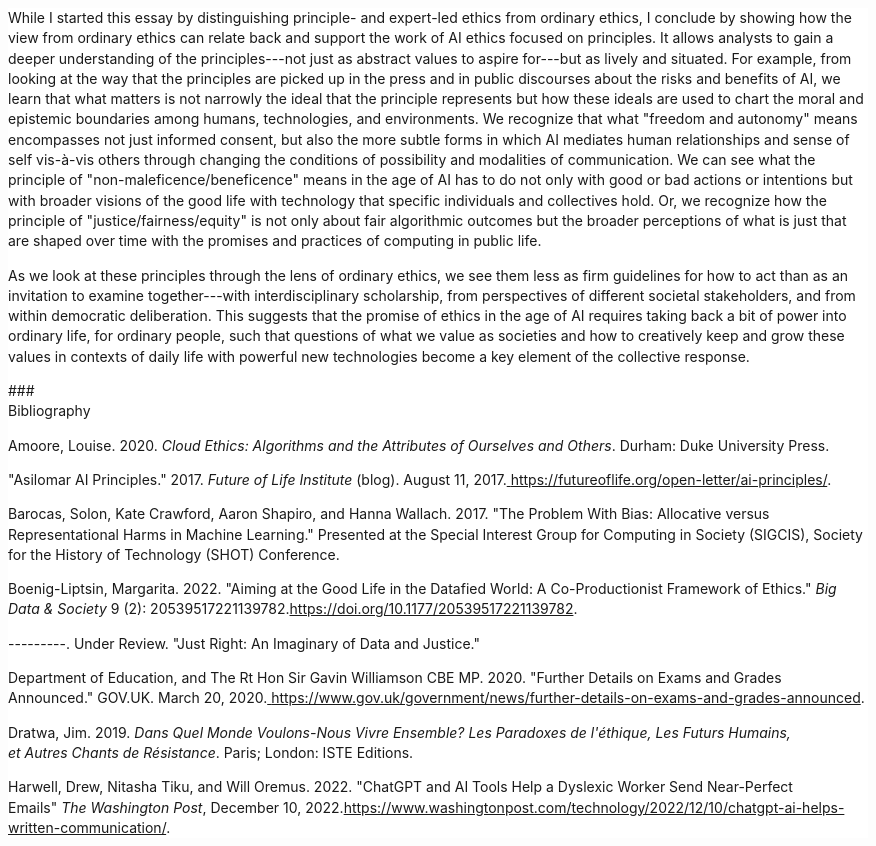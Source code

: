 While I started this essay by distinguishing principle- and expert-led ethics from ordinary ethics, I conclude by showing how the view from ordinary ethics can relate back and support the work of AI ethics focused on principles. It allows analysts to gain a deeper understanding of the principles---not just as abstract values to aspire for---but as lively and situated. For example, from looking at the way that the principles are picked up in the press and in public discourses about the risks and benefits of AI, we learn that what matters is not narrowly the ideal that the principle represents but how these ideals are used to chart the moral and epistemic boundaries among humans, technologies, and environments. We recognize that what "freedom and autonomy" means encompasses not just informed consent, but also the more subtle forms in which AI mediates human relationships and sense of self vis-à-vis others through changing the conditions of possibility and modalities of communication. We can see what the principle of "non-maleficence/beneficence" means in the age of AI has to do not only with good or bad actions or intentions but with broader visions of the good life with technology that specific individuals and collectives hold. Or, we recognize how the principle of "justice/fairness/equity" is not only about fair algorithmic outcomes but the broader perceptions of what is just that are shaped over time with the promises and practices of computing in public life. 

As we look at these principles through the lens of ordinary ethics, we see them less as firm guidelines for how to act than as an invitation to examine together---with interdisciplinary scholarship, from perspectives of different societal stakeholders, and from within democratic deliberation. This suggests that the promise of ethics in the age of AI requires taking back a bit of power into ordinary life, for ordinary people, such that questions of what we value as societies and how to creatively keep and grow these values in contexts of daily life with powerful new technologies become a key element of the collective response.

\###\
Bibliography

Amoore, Louise. 2020. *Cloud Ethics: Algorithms and the Attributes of Ourselves and Others*. Durham: Duke University Press.

"Asilomar AI Principles." 2017. *Future of Life Institute* (blog). August 11, 2017.[ ](https://futureoflife.org/open-letter/ai-principles/)<https://futureoflife.org/open-letter/ai-principles/>.

Barocas, Solon, Kate Crawford, Aaron Shapiro, and Hanna Wallach. 2017. "The Problem With Bias: Allocative versus Representational Harms in Machine Learning." Presented at the Special Interest Group for Computing in Society (SIGCIS), Society for the History of Technology (SHOT) Conference.

Boenig-Liptsin, Margarita. 2022. "Aiming at the Good Life in the Datafied World: A Co-Productionist Framework of Ethics." *Big Data & Society* 9 (2): 20539517221139782.[](https://doi.org/10.1177/20539517221139782)<https://doi.org/10.1177/20539517221139782>.

\---------. Under Review. "Just Right: An Imaginary of Data and Justice."

Department of Education, and The Rt Hon Sir Gavin Williamson CBE MP. 2020. "Further Details on Exams and Grades Announced." GOV.UK. March 20, 2020.[ ](https://www.gov.uk/government/news/further-details-on-exams-and-grades-announced)<https://www.gov.uk/government/news/further-details-on-exams-and-grades-announced>.

Dratwa, Jim. 2019. *Dans Quel Monde Voulons-Nous Vivre Ensemble? Les Paradoxes de l'éthique, Les Futurs Humains, et Autres Chants de Résistance*. Paris; London: ISTE Editions.

Harwell, Drew, Nitasha Tiku, and Will Oremus. 2022. "ChatGPT and AI Tools Help a Dyslexic Worker Send Near-Perfect Emails" *The Washington Post*, December 10, 2022.[](https://www.washingtonpost.com/technology/2022/12/10/chatgpt-ai-helps-written-communication/)<https://www.washingtonpost.com/technology/2022/12/10/chatgpt-ai-helps-written-communication/>.
